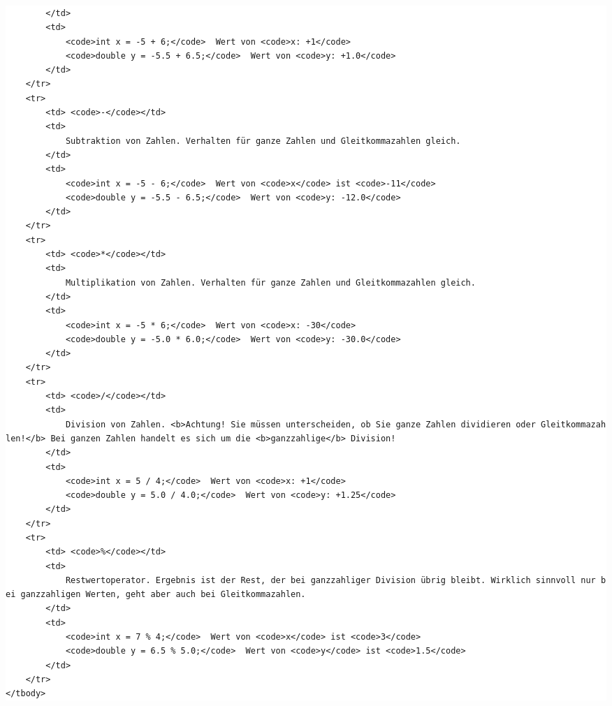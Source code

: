 			</td>
			<td>
				<code>int x = -5 + 6;</code>  Wert von <code>x: +1</code> 
				<code>double y = -5.5 + 6.5;</code>  Wert von <code>y: +1.0</code>
			</td>
		</tr>
		<tr>
			<td> <code>-</code></td>       
			<td>
				Subtraktion von Zahlen. Verhalten für ganze Zahlen und Gleitkommazahlen gleich.
			</td>
			<td>
				<code>int x = -5 - 6;</code>  Wert von <code>x</code> ist <code>-11</code> 
				<code>double y = -5.5 - 6.5;</code>  Wert von <code>y: -12.0</code>
			</td>
		</tr>
		<tr>
			<td> <code>*</code></td>       
			<td>
				Multiplikation von Zahlen. Verhalten für ganze Zahlen und Gleitkommazahlen gleich.
			</td>
			<td>
				<code>int x = -5 * 6;</code>  Wert von <code>x: -30</code> 
				<code>double y = -5.0 * 6.0;</code>  Wert von <code>y: -30.0</code>
			</td>
		</tr>
		<tr>
			<td> <code>/</code></td>       
			<td>
				Division von Zahlen. <b>Achtung! Sie müssen unterscheiden, ob Sie ganze Zahlen dividieren oder Gleitkommazahlen!</b> Bei ganzen Zahlen handelt es sich um die <b>ganzzahlige</b> Division! 
			</td>
			<td>
				<code>int x = 5 / 4;</code>  Wert von <code>x: +1</code> 
				<code>double y = 5.0 / 4.0;</code>  Wert von <code>y: +1.25</code>
			</td>
		</tr>
		<tr>
			<td> <code>%</code></td>       
			<td>
				Restwertoperator. Ergebnis ist der Rest, der bei ganzzahliger Division übrig bleibt. Wirklich sinnvoll nur bei ganzzahligen Werten, geht aber auch bei Gleitkommazahlen.
			</td>
			<td>
				<code>int x = 7 % 4;</code>  Wert von <code>x</code> ist <code>3</code> 
				<code>double y = 6.5 % 5.0;</code>  Wert von <code>y</code> ist <code>1.5</code>
			</td>
		</tr>
	</tbody>
</table>
